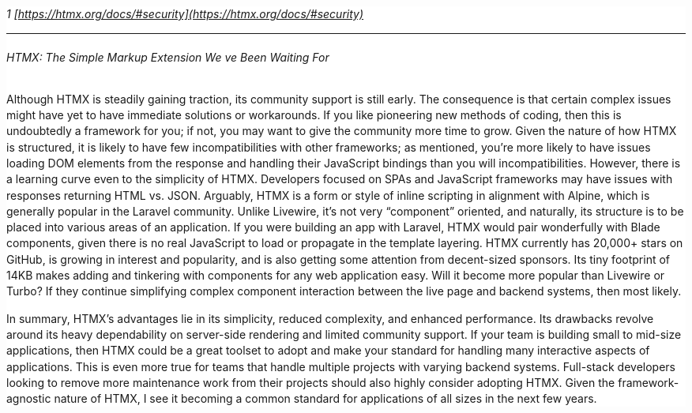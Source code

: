 
_1_ _[https://htmx.org/docs/#security](https://htmx.org/docs/#security)_


-----

###### HTMX: The Simple Markup Extension We ve Been Waiting For


Although HTMX is steadily gaining traction, its community support is still early. The consequence is that certain
complex issues might have yet to have immediate solutions or
workarounds. If you like pioneering new methods of coding,
then this is undoubtedly a framework for you; if not, you may
want to give the community more time to grow.
Given the nature of how HTMX is structured, it is likely
to have few incompatibilities with other frameworks; as
mentioned, you’re more likely to have issues loading DOM
elements from the response and handling their JavaScript
bindings than you will incompatibilities. However, there is a
learning curve even to the simplicity of HTMX. Developers
focused on SPAs and JavaScript frameworks may have issues
with responses returning HTML vs. JSON.
Arguably, HTMX is a form or style of inline scripting in
alignment with Alpine, which is generally popular in the
Laravel community. Unlike Livewire, it’s not very “component” oriented, and naturally, its structure is to be placed
into various areas of an application. If you were building an
app with Laravel, HTMX would pair wonderfully with Blade
components, given there is no real JavaScript to load or propagate in the template layering.
HTMX currently has 20,000+ stars on GitHub, is growing
in interest and popularity, and is also getting some attention from decent-sized sponsors. Its tiny footprint of 14KB
makes adding and tinkering with components for any web
application easy. Will it become more popular than Livewire
or Turbo? If they continue simplifying complex component
interaction between the live page and backend systems, then
most likely.


In summary, HTMX’s advantages lie in its simplicity,
reduced complexity, and enhanced performance. Its drawbacks revolve around its heavy dependability on server-side
rendering and limited community support. If your team is
building small to mid-size applications, then HTMX could be
a great toolset to adopt and make your standard for handling
many interactive aspects of applications. This is even more
true for teams that handle multiple projects with varying
backend systems. Full-stack developers looking to remove
more maintenance work from their projects should also
highly consider adopting HTMX. Given the framework-agnostic nature of HTMX, I see it becoming a common standard
for applications of all sizes in the next few years.
